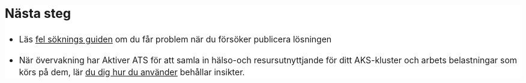 ## <a name="next-steps"></a>Nästa steg

* Läs [fel söknings guiden](container-insights-troubleshoot.md) om du får problem när du försöker publicera lösningen

* När övervakning har Aktiver ATS för att samla in hälso-och resursutnyttjande för ditt AKS-kluster och arbets belastningar som körs på dem, lär [du dig hur du använder](container-insights-analyze.md) behållar insikter.